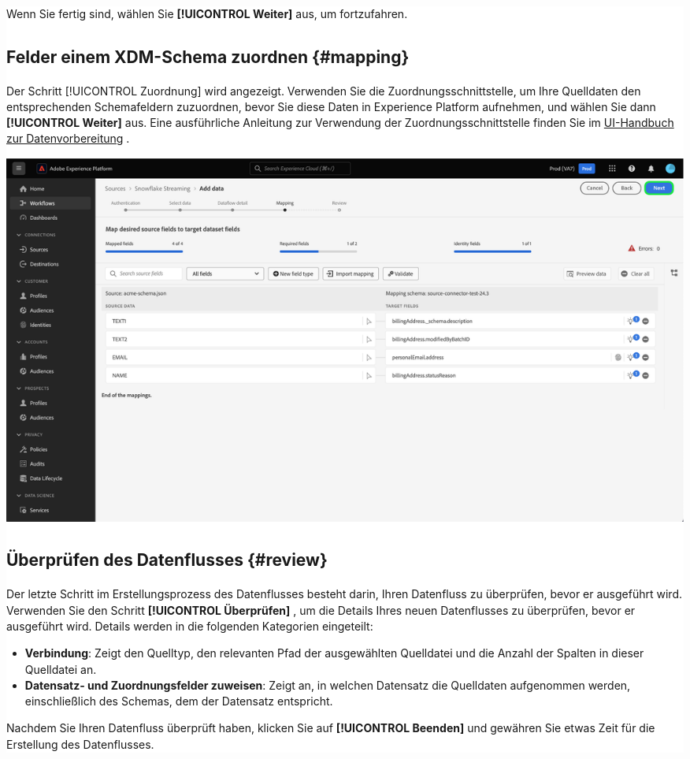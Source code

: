 Wenn Sie fertig sind, wählen Sie **[!UICONTROL Weiter]** aus, um fortzufahren.

## Felder einem XDM-Schema zuordnen {#mapping}

Der Schritt [!UICONTROL Zuordnung] wird angezeigt. Verwenden Sie die Zuordnungsschnittstelle, um Ihre Quelldaten den entsprechenden Schemafeldern zuzuordnen, bevor Sie diese Daten in Experience Platform aufnehmen, und wählen Sie dann **[!UICONTROL Weiter]** aus. Eine ausführliche Anleitung zur Verwendung der Zuordnungsschnittstelle finden Sie im [UI-Handbuch zur Datenvorbereitung](../../../../../data-prep/ui/mapping.md) .

![Die Zuordnungsschnittstelle des Ursprungs-Workflows.](../../../../images/tutorials/create/snowflake-streaming/mapping.png)

## Überprüfen des Datenflusses {#review}

Der letzte Schritt im Erstellungsprozess des Datenflusses besteht darin, Ihren Datenfluss zu überprüfen, bevor er ausgeführt wird. Verwenden Sie den Schritt **[!UICONTROL Überprüfen]** , um die Details Ihres neuen Datenflusses zu überprüfen, bevor er ausgeführt wird. Details werden in die folgenden Kategorien eingeteilt:

* **Verbindung**: Zeigt den Quelltyp, den relevanten Pfad der ausgewählten Quelldatei und die Anzahl der Spalten in dieser Quelldatei an.
* **Datensatz- und Zuordnungsfelder zuweisen**: Zeigt an, in welchen Datensatz die Quelldaten aufgenommen werden, einschließlich des Schemas, dem der Datensatz entspricht.

Nachdem Sie Ihren Datenfluss überprüft haben, klicken Sie auf **[!UICONTROL Beenden]** und gewähren Sie etwas Zeit für die Erstellung des Datenflusses.
